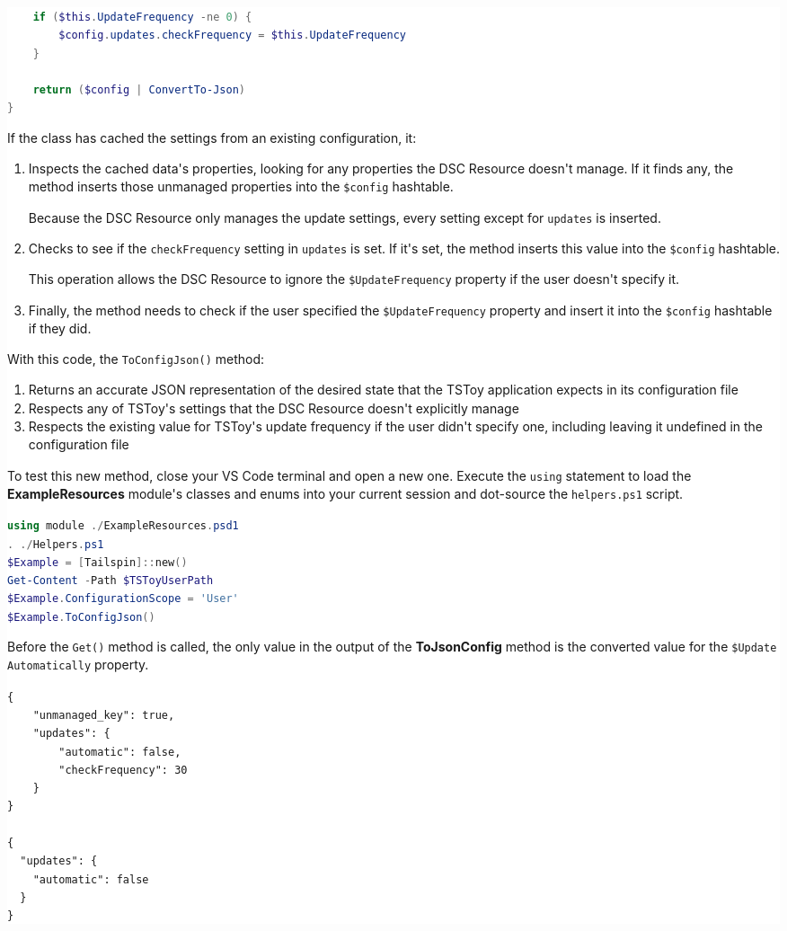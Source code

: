 ```powershell
    if ($this.UpdateFrequency -ne 0) {
        $config.updates.checkFrequency = $this.UpdateFrequency
    }

    return ($config | ConvertTo-Json)
}
```

If the class has cached the settings from an existing configuration, it:

1. Inspects the cached data's properties, looking for any properties the DSC Resource doesn't
   manage. If it finds any, the method inserts those unmanaged properties into the `$config`
   hashtable.

   Because the DSC Resource only manages the update settings, every setting except for `updates` is
   inserted.
1. Checks to see if the `checkFrequency` setting in `updates` is set. If it's set, the method
   inserts this value into the `$config` hashtable.

   This operation allows the DSC Resource to ignore the `$UpdateFrequency` property if the user
   doesn't specify it.

1. Finally, the method needs to check if the user specified the `$UpdateFrequency` property and
   insert it into the `$config` hashtable if they did.

With this code, the `ToConfigJson()` method:

1. Returns an accurate JSON representation of the desired state that the TSToy application expects
   in its configuration file
1. Respects any of TSToy's settings that the DSC Resource doesn't explicitly manage
1. Respects the existing value for TSToy's update frequency if the user didn't specify one,
   including leaving it undefined in the configuration file

To test this new method, close your VS Code terminal and open a new one. Execute the `using`
statement to load the **ExampleResources** module's classes and enums into your current session and
dot-source the `helpers.ps1` script.

```powershell
using module ./ExampleResources.psd1
. ./Helpers.ps1
$Example = [Tailspin]::new()
Get-Content -Path $TSToyUserPath
$Example.ConfigurationScope = 'User'
$Example.ToConfigJson()
```

Before the `Get()` method is called, the only value in the output of the **ToJsonConfig** method is
the converted value for the `$UpdateAutomatically` property.

```Output
{
    "unmanaged_key": true,
    "updates": {
        "automatic": false,
        "checkFrequency": 30
    }
}

{
  "updates": {
    "automatic": false
  }
}
```


[01]: /azure/governance/machine-configuration/overview
[02]: ../concepts/class-based-resources.md